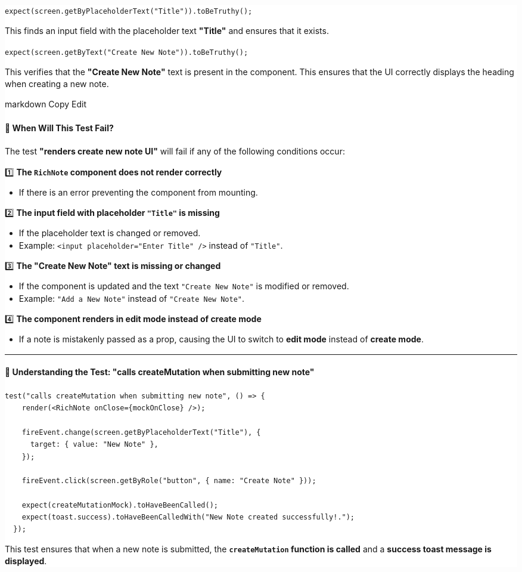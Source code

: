 ```tsx
expect(screen.getByPlaceholderText("Title")).toBeTruthy();
```

This finds an input field with the placeholder text **"Title"** and ensures that it exists.

```tsx
expect(screen.getByText("Create New Note")).toBeTruthy();
```
This verifies that the **"Create New Note"** text is present in the component. This ensures that the UI correctly displays the heading when creating a new note.


markdown
Copy
Edit
#### 🤔 When Will This Test Fail?  

The test **"renders create new note UI"** will fail if any of the following conditions occur:

1️⃣ **The `RichNote` component does not render correctly**  
   - If there is an error preventing the component from mounting.

2️⃣ **The input field with placeholder `"Title"` is missing**  
   - If the placeholder text is changed or removed.  
   - Example: `<input placeholder="Enter Title" />` instead of `"Title"`.

3️⃣ **The "Create New Note" text is missing or changed**  
   - If the component is updated and the text `"Create New Note"` is modified or removed.  
   - Example: `"Add a New Note"` instead of `"Create New Note"`.

4️⃣ **The component renders in edit mode instead of create mode**  
   - If a note is mistakenly passed as a prop, causing the UI to switch to **edit mode** instead of **create mode**.

---


#### 📝 Understanding the Test: "calls createMutation when submitting new note"
```tsx 
test("calls createMutation when submitting new note", () => {
    render(<RichNote onClose={mockOnClose} />);

    fireEvent.change(screen.getByPlaceholderText("Title"), {
      target: { value: "New Note" },
    });

    fireEvent.click(screen.getByRole("button", { name: "Create Note" }));

    expect(createMutationMock).toHaveBeenCalled();
    expect(toast.success).toHaveBeenCalledWith("New Note created successfully!.");
  });
```
This test ensures that when a new note is submitted, the **`createMutation` function is called** and a **success toast message is displayed**.
